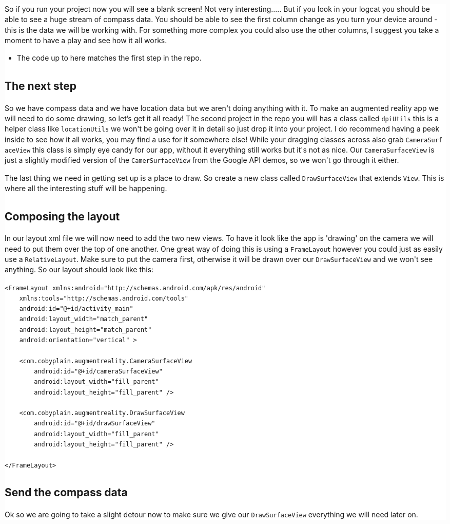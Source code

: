 So if you run your project now you will see a blank screen! Not very interesting..... But if you look in your logcat you should be able to see a huge stream of compass data. You should be able to see the first column change as you turn your device around - this is the data we will be working with. For something more complex you could also use the other columns, I suggest you take a moment to have a play and see how it all works.

- The code up to here matches the first step in the repo.


The next step
----------------------------

So we have compass data and we have location data but we aren't doing anything with it. To make an augmented reality app we will need to do some drawing, so let’s get it all ready! The second project in the repo you will has a class called `dpiUtils` this is a helper class like `locationUtils` we won't be going over it in detail so just drop it into your project. I do recommend having a peek inside to see how it all works, you may find a use for it somewhere else! While your dragging classes across also grab `CameraSurfaceView` this class is simply eye candy for our app, without it everything still works but it's not as nice. Our `CameraSurfaceView` is just a slightly modified version of the `CamerSurfaceView` from the  Google API demos, so we won't go through it either.

The last thing we need in getting set up is a place to draw. So create a new class called `DrawSurfaceView` that extends `View`. This is where all the interesting stuff will be happening.

Composing the layout
---------------------

In our layout xml file we will now need to add the two new views. To have it look like the app is 'drawing' on the camera we will need to put them over the top of one another. One great way of doing this is using a `FrameLayout` however you could just as easily use a `RelativeLayout`. Make sure to put the camera first, otherwise it will be drawn over our `DrawSurfaceView` and we won't see anything. So our layout should look like this:

    <FrameLayout xmlns:android="http://schemas.android.com/apk/res/android"
        xmlns:tools="http://schemas.android.com/tools"
        android:id="@+id/activity_main"
        android:layout_width="match_parent"
        android:layout_height="match_parent"
        android:orientation="vertical" >
    
        <com.cobyplain.augmentreality.CameraSurfaceView
            android:id="@+id/cameraSurfaceView"
            android:layout_width="fill_parent"
            android:layout_height="fill_parent" />
        
        <com.cobyplain.augmentreality.DrawSurfaceView
            android:id="@+id/drawSurfaceView"
            android:layout_width="fill_parent"
            android:layout_height="fill_parent" />
    
    </FrameLayout>


Send the compass data
-----------------------

Ok so we are going to take a slight detour now to make sure we give our `DrawSurfaceView` everything we will need later on.
